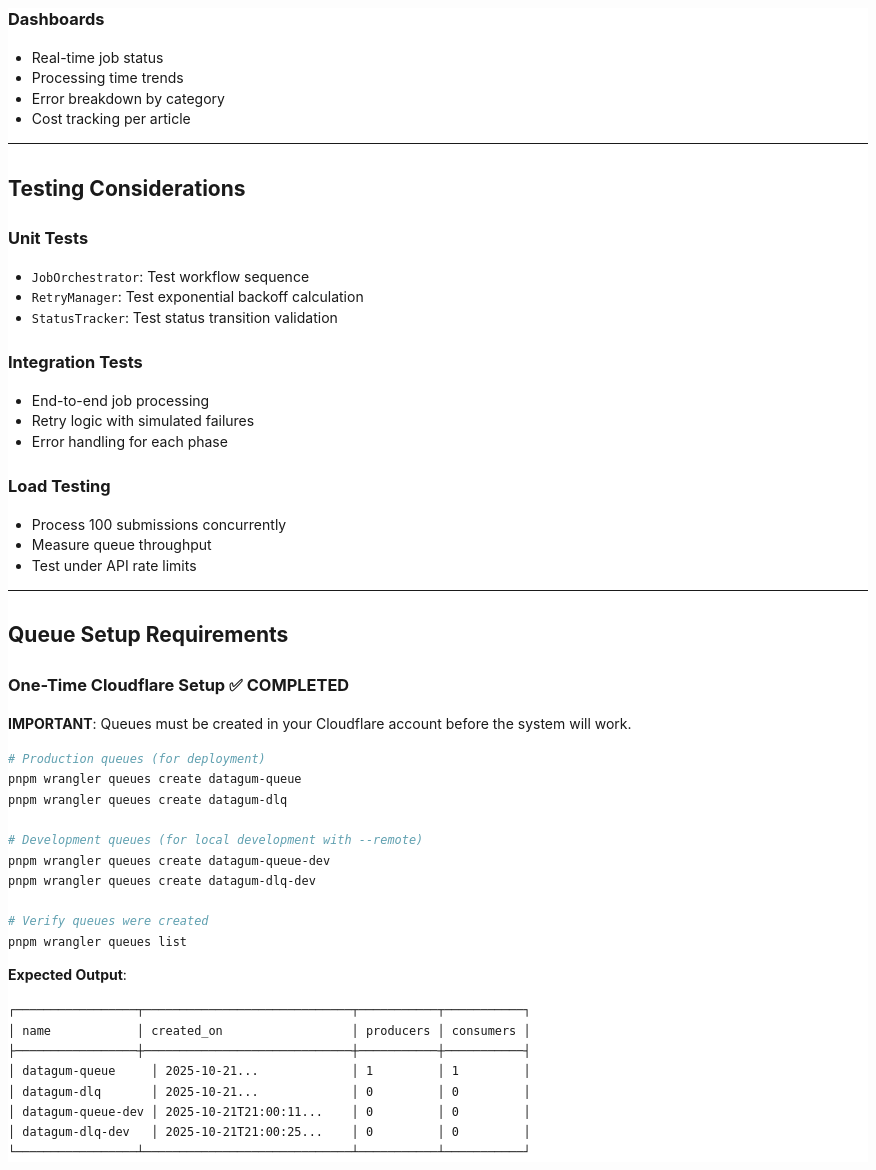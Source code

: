 ### Dashboards
- Real-time job status
- Processing time trends
- Error breakdown by category
- Cost tracking per article

---

## Testing Considerations

### Unit Tests
- `JobOrchestrator`: Test workflow sequence
- `RetryManager`: Test exponential backoff calculation
- `StatusTracker`: Test status transition validation

### Integration Tests
- End-to-end job processing
- Retry logic with simulated failures
- Error handling for each phase

### Load Testing
- Process 100 submissions concurrently
- Measure queue throughput
- Test under API rate limits

---

## Queue Setup Requirements

### One-Time Cloudflare Setup ✅ COMPLETED

**IMPORTANT**: Queues must be created in your Cloudflare account before the system will work.

```bash
# Production queues (for deployment)
pnpm wrangler queues create datagum-queue
pnpm wrangler queues create datagum-dlq

# Development queues (for local development with --remote)
pnpm wrangler queues create datagum-queue-dev
pnpm wrangler queues create datagum-dlq-dev

# Verify queues were created
pnpm wrangler queues list
```

**Expected Output**:
```
┌─────────────────┬─────────────────────────────┬───────────┬───────────┐
│ name            │ created_on                  │ producers │ consumers │
├─────────────────┼─────────────────────────────┼───────────┼───────────┤
│ datagum-queue     │ 2025-10-21...             │ 1         │ 1         │
│ datagum-dlq       │ 2025-10-21...             │ 0         │ 0         │
│ datagum-queue-dev │ 2025-10-21T21:00:11...    │ 0         │ 0         │
│ datagum-dlq-dev   │ 2025-10-21T21:00:25...    │ 0         │ 0         │
└─────────────────┴─────────────────────────────┴───────────┴───────────┘
```
